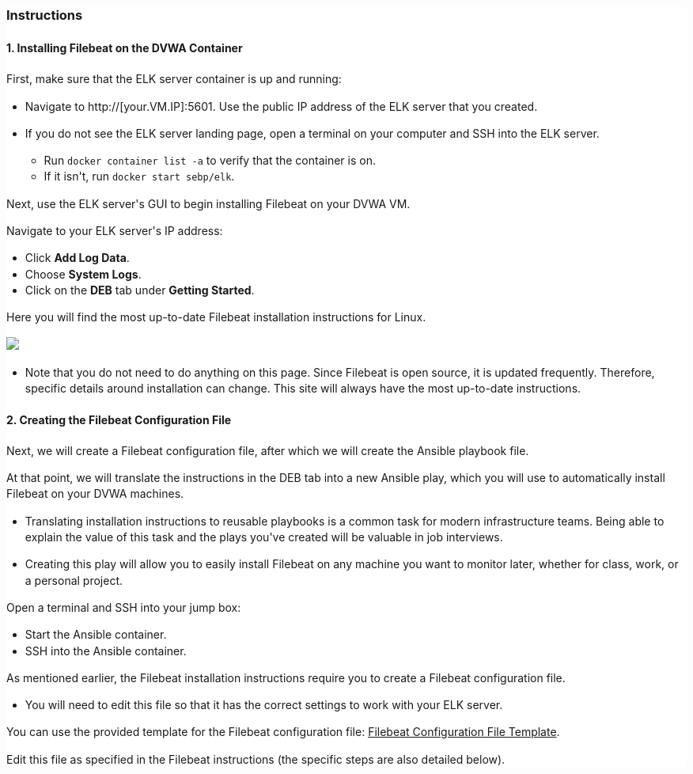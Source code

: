 ### Instructions

#### 1. Installing Filebeat on the DVWA Container

First, make sure that the ELK server container is up and running:

- Navigate to http://[your.VM.IP]:5601. Use the public IP address of the ELK server that you created.

- If you do not see the ELK server landing page, open a terminal on your computer and SSH into the ELK server.
  - Run `docker container list -a` to verify that the container is on.
  - If it isn't, run `docker start sebp/elk`.

Next, use the ELK server's GUI to begin installing Filebeat on your DVWA VM.

Navigate to your ELK server's IP address:
- Click **Add Log Data**.
- Choose **System Logs**.
- Click on the **DEB** tab under **Getting Started**.

Here you will find the most up-to-date Filebeat installation instructions for Linux.

![](Images/Filebeat.png) 

- Note that you do not need to do anything on this page. Since Filebeat is open source, it is updated frequently. Therefore, specific details around installation can change. This site will always have the most up-to-date instructions.


#### 2. Creating the Filebeat Configuration File

Next, we will create a Filebeat configuration file, after which we will create the Ansible playbook file. 

At that point, we will translate the instructions in the DEB tab into a new Ansible play, which you will use to automatically install Filebeat on your DVWA machines. 

- Translating installation instructions to reusable playbooks is a common task for modern infrastructure teams. Being able to explain the value of this task and the plays you've created will be valuable in job interviews.

- Creating this play will allow you to easily install Filebeat on any machine you want to monitor later, whether for class, work, or a personal project.

Open a terminal and SSH into your jump box:
- Start the Ansible container.
- SSH into the Ansible container.

As mentioned earlier, the Filebeat installation instructions require you to create a Filebeat configuration file. 
- You will need to edit this file so that it has the correct settings to work with your ELK server.

You can use the provided template for the Filebeat configuration file:
 [Filebeat Configuration File Template](Resources/filebeat-configuration.yml). 

  Edit this file as specified in the Filebeat instructions (the specific steps are also detailed below). 
